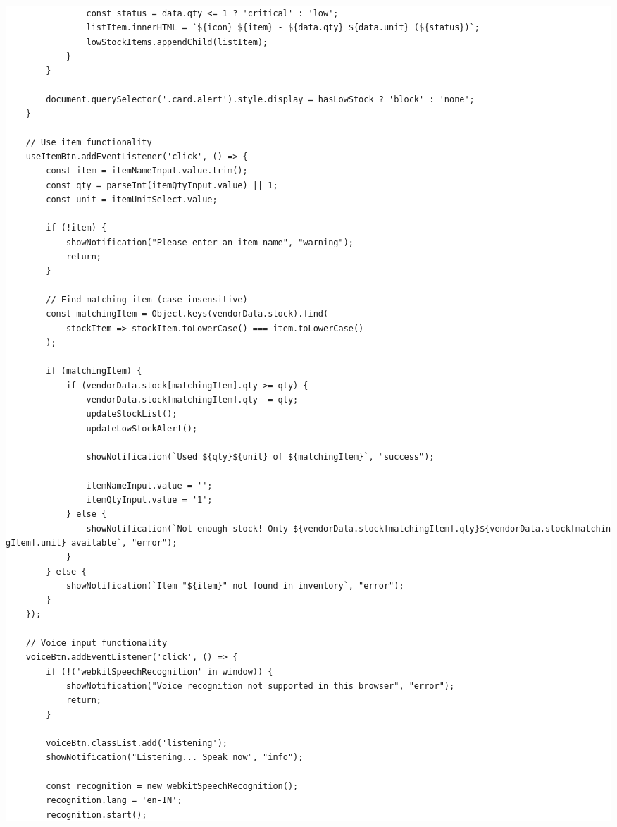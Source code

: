                     const status = data.qty <= 1 ? 'critical' : 'low';
                    listItem.innerHTML = `${icon} ${item} - ${data.qty} ${data.unit} (${status})`;
                    lowStockItems.appendChild(listItem);
                }
            }
            
            document.querySelector('.card.alert').style.display = hasLowStock ? 'block' : 'none';
        }

        // Use item functionality
        useItemBtn.addEventListener('click', () => {
            const item = itemNameInput.value.trim();
            const qty = parseInt(itemQtyInput.value) || 1;
            const unit = itemUnitSelect.value;
            
            if (!item) {
                showNotification("Please enter an item name", "warning");
                return;
            }
            
            // Find matching item (case-insensitive)
            const matchingItem = Object.keys(vendorData.stock).find(
                stockItem => stockItem.toLowerCase() === item.toLowerCase()
            );
            
            if (matchingItem) {
                if (vendorData.stock[matchingItem].qty >= qty) {
                    vendorData.stock[matchingItem].qty -= qty;
                    updateStockList();
                    updateLowStockAlert();
                    
                    showNotification(`Used ${qty}${unit} of ${matchingItem}`, "success");
                    
                    itemNameInput.value = '';
                    itemQtyInput.value = '1';
                } else {
                    showNotification(`Not enough stock! Only ${vendorData.stock[matchingItem].qty}${vendorData.stock[matchingItem].unit} available`, "error");
                }
            } else {
                showNotification(`Item "${item}" not found in inventory`, "error");
            }
        });

        // Voice input functionality
        voiceBtn.addEventListener('click', () => {
            if (!('webkitSpeechRecognition' in window)) {
                showNotification("Voice recognition not supported in this browser", "error");
                return;
            }
            
            voiceBtn.classList.add('listening');
            showNotification("Listening... Speak now", "info");
            
            const recognition = new webkitSpeechRecognition();
            recognition.lang = 'en-IN';
            recognition.start();
            